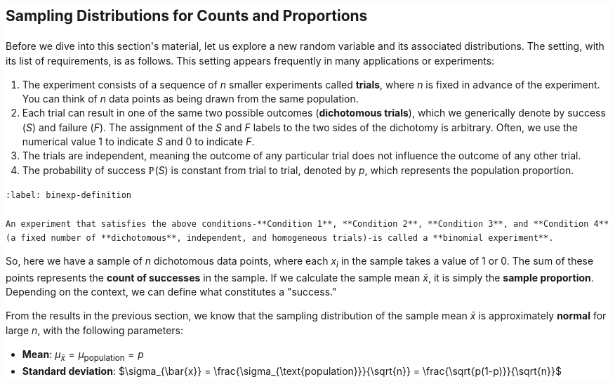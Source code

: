 ## Sampling Distributions for Counts and Proportions

Before we dive into this section's material, let us explore a new random variable and its associated distributions. The setting, with its list of requirements, is as follows. This setting appears frequently in many applications or experiments:
1. The experiment consists of a sequence of $n$ smaller experiments called **trials**, where $n$ is fixed in advance of the experiment. You can think of $n$ data points as being drawn from the same population.
2. Each trial can result in one of the same two possible outcomes (**dichotomous trials**), which we generically denote by success ($S$) and failure ($F$). The assignment of the $S$ and $F$ labels to the two sides of the dichotomy is arbitrary. Often, we use the numerical value 1 to indicate $S$ and 0 to indicate $F$.
3. The trials are independent, meaning the outcome of any particular trial does not influence the outcome of any other trial.
4. The probability of success $\mathbb{P}(S)$ is constant from trial to trial, denoted by $p$, which represents the population proportion.


```{prf:definition} Binomial Experiment
:label: binexp-definition

An experiment that satisfies the above conditions-**Condition 1**, **Condition 2**, **Condition 3**, and **Condition 4** (a fixed number of **dichotomous**, independent, and homogeneous trials)-is called a **binomial experiment**.

```

So, here we have a sample of $n$ dichotomous data points, where each $x_i$ in the sample takes a value of 1 or 0. The sum of these points represents the **count of successes** in the sample. If we calculate the sample mean $\bar{x}$, it is simply the **sample proportion**. Depending on the context, we can define what constitutes a "success."

From the results in the previous section, we know that the sampling distribution of the sample mean $\bar{x}$ is approximately **normal** for large $n$, with the following parameters:
* **Mean**: $\mu_{\bar{x}} = \mu_{\text{population}} = p$
* **Standard deviation**: $\sigma_{\bar{x}} = \frac{\sigma_{\text{population}}}{\sqrt{n}} = \frac{\sqrt{p(1-p)}}{\sqrt{n}}$
